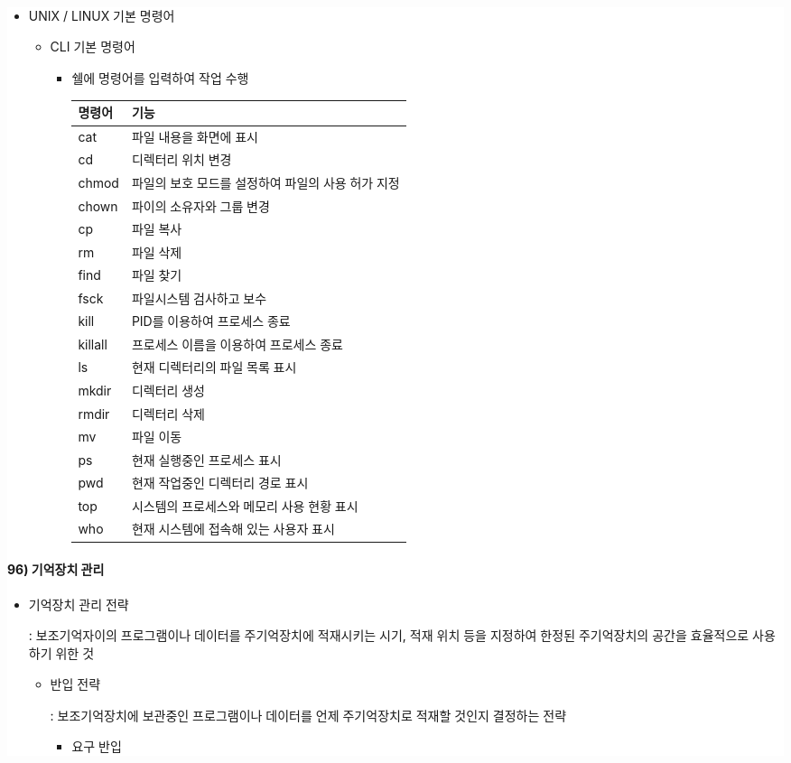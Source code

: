       

- UNIX / LINUX 기본 명령어

  - CLI 기본 명령어

    - 쉘에 명령어를 입력하여 작업 수행

      | 명령어  | 기능                                              |
      | ------- | ------------------------------------------------- |
      | cat     | 파일 내용을 화면에 표시                           |
      | cd      | 디렉터리 위치 변경                                |
      | chmod   | 파일의 보호 모드를 설정하여 파일의 사용 허가 지정 |
      | chown   | 파이의 소유자와 그룹 변경                         |
      | cp      | 파일 복사                                         |
      | rm      | 파일 삭제                                         |
      | find    | 파일 찾기                                         |
      | fsck    | 파일시스템 검사하고 보수                          |
      | kill    | PID를 이용하여 프로세스 종료                      |
      | killall | 프로세스 이름을 이용하여 프로세스 종료            |
      | ls      | 현재 디렉터리의 파일 목록 표시                    |
      | mkdir   | 디렉터리 생성                                     |
      | rmdir   | 디렉터리 삭제                                     |
      | mv      | 파일 이동                                         |
      | ps      | 현재 실행중인 프로세스 표시                       |
      | pwd     | 현재 작업중인 디렉터리 경로 표시                  |
      | top     | 시스템의 프로세스와 메모리 사용 현황 표시         |
      | who     | 현재 시스템에 접속해 있는 사용자 표시             |





#### 96) 기억장치 관리

- 기억장치 관리 전략

  : 보조기억자이의 프로그램이나 데이터를 주기억장치에 적재시키는 시기, 적재 위치 등을 지정하여 한정된 주기억장치의 공간을 효율적으로 사용하기 위한 것

  - 반입 전략

    : 보조기억장치에 보관중인 프로그램이나 데이터를 언제 주기억장치로 적재할 것인지 결정하는 전략

    - 요구 반입
